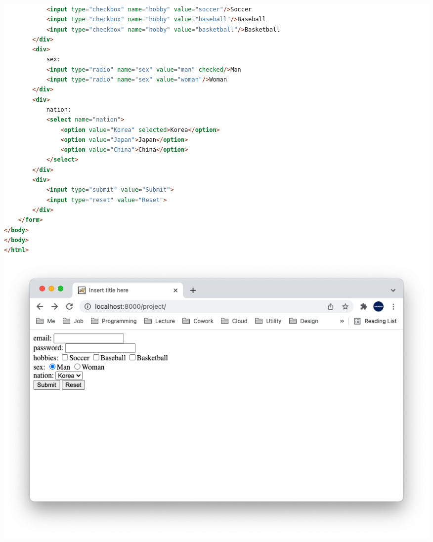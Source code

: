 ``` html 
			<input type="checkbox" name="hobby" value="soccer"/>Soccer
			<input type="checkbox" name="hobby" value="baseball"/>Baseball
			<input type="checkbox" name="hobby" value="basketball"/>Basketball
		</div>
		<div>
			sex:
			<input type="radio" name="sex" value="man" checked/>Man
			<input type="radio" name="sex" value="woman"/>Woman
		</div>
		<div>
			nation:
			<select name="nation">
				<option value="Korea" selected>Korea</option>
				<option value="Japan">Japan</option>
				<option value="China">China</option>
			</select>
		</div>
		<div>
			<input type="submit" value="Submit">
			<input type="reset" value="Reset">
		</div>
	</form>
</body>
</body>
</html>
```
![](./20190108_servlet/5.png)
